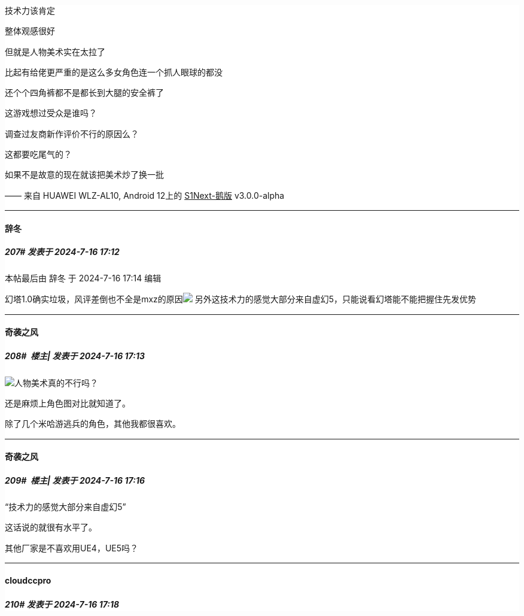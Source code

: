 技术力该肯定

整体观感很好

但就是人物美术实在太拉了

比起有给佬更严重的是这么多女角色连一个抓人眼球的都没

还个个四角裤都不是都长到大腿的安全裤了

这游戏想过受众是谁吗？

调查过友商新作评价不行的原因么？

这都要吃尾气的？

如果不是故意的现在就该把美术炒了换一批

—— 来自 HUAWEI WLZ-AL10, Android 12上的 [S1Next-鹅版](https://github.com/ykrank/S1-Next/releases) v3.0.0-alpha


*****

####  辞冬  
##### 207#       发表于 2024-7-16 17:12

 本帖最后由 辞冬 于 2024-7-16 17:14 编辑 

幻塔1.0确实垃圾，风评差倒也不全是mxz的原因<img src="https://static.saraba1st.com/image/smiley/face2017/003.png" referrerpolicy="no-referrer">
另外这技术力的感觉大部分来自虚幻5，只能说看幻塔能不能把握住先发优势

*****

####  奇袭之风  
##### 208#         楼主| 发表于 2024-7-16 17:13

<img src="https://static.saraba1st.com/image/smiley/face2017/037.png" referrerpolicy="no-referrer">人物美术真的不行吗？

还是麻烦上角色图对比就知道了。

除了几个米哈游逃兵的角色，其他我都很喜欢。


*****

####  奇袭之风  
##### 209#         楼主| 发表于 2024-7-16 17:16

“技术力的感觉大部分来自虚幻5”

这话说的就很有水平了。

其他厂家是不喜欢用UE4，UE5吗？

*****

####  cloudccpro  
##### 210#       发表于 2024-7-16 17:18
